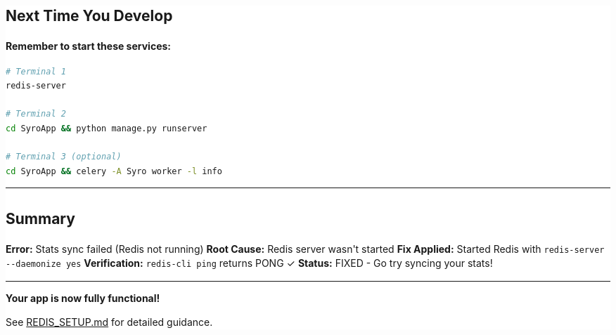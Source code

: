
## Next Time You Develop

**Remember to start these services:**

```bash
# Terminal 1
redis-server

# Terminal 2
cd SyroApp && python manage.py runserver

# Terminal 3 (optional)
cd SyroApp && celery -A Syro worker -l info
```

---

## Summary

**Error:** Stats sync failed (Redis not running)
**Root Cause:** Redis server wasn't started
**Fix Applied:** Started Redis with `redis-server --daemonize yes`
**Verification:** `redis-cli ping` returns PONG ✓
**Status:** FIXED - Go try syncing your stats!

---

**Your app is now fully functional!**

See [REDIS_SETUP.md](REDIS_SETUP.md) for detailed guidance.
